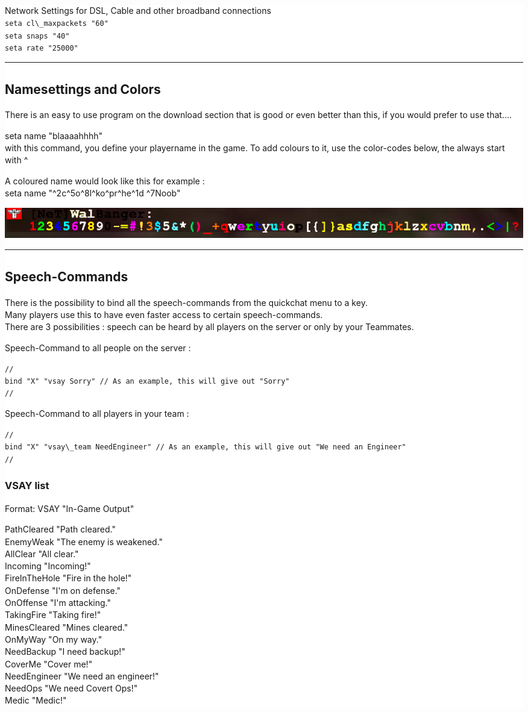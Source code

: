 Network Settings for DSL, Cable and other broadband connections  
`seta cl\_maxpackets "60"`  
`seta snaps "40"`  
`seta rate "25000"`  

---

## Namesettings and Colors

There is an easy to use program on the download section that is good or even better than this, if you would prefer to use that....

seta name "blaaaahhhh"  
with this command, you define your playername in the game. To add colours to it, use the color-codes below, the always start with ^

A coloured name would look like this for example :  
seta name "^2c^5o^8l^ko^pr^he^1d ^7Noob"

![x](Colors.jpg)  

---

## Speech-Commands

There is the possibility to bind all the speech-commands from the quickchat menu to a key.  
Many players use this to have even faster access to certain speech-commands.  
There are 3 possibilities : speech can be heard by all players on the server or only by your Teammates.

Speech-Command to all people on the server :  

````text
//  
bind "X" "vsay Sorry" // As an example, this will give out "Sorry"  
//
````

Speech-Command to all players in your team :  

````text
//  
bind "X" "vsay\_team NeedEngineer" // As an example, this will give out "We need an Engineer"  
//
````

### VSAY list  

Format: VSAY "In-Game Output"

PathCleared "Path cleared."  
EnemyWeak "The enemy is weakened."  
AllClear "All clear."  
Incoming "Incoming!"  
FireInTheHole "Fire in the hole!"  
OnDefense "I'm on defense."  
OnOffense "I'm attacking."  
TakingFire "Taking fire!"  
MinesCleared "Mines cleared."  
OnMyWay "On my way."  
NeedBackup "I need backup!"  
CoverMe "Cover me!"  
NeedEngineer "We need an engineer!"  
NeedOps "We need Covert Ops!"  
Medic "Medic!"  